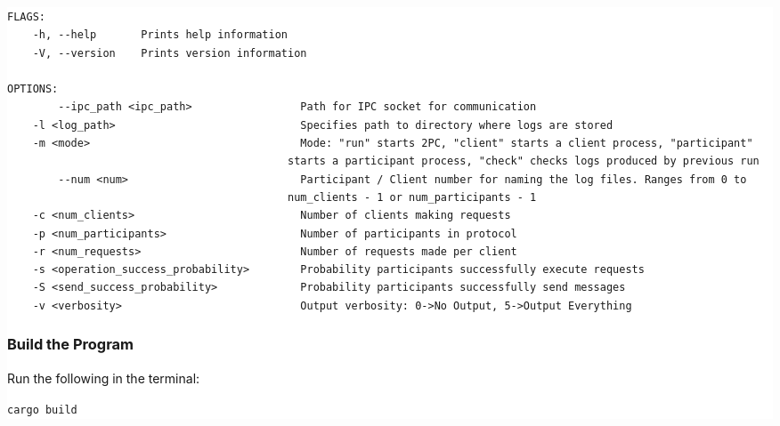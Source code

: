     FLAGS:
        -h, --help       Prints help information
        -V, --version    Prints version information

    OPTIONS:
            --ipc_path <ipc_path>                 Path for IPC socket for communication
        -l <log_path>                             Specifies path to directory where logs are stored
        -m <mode>                                 Mode: "run" starts 2PC, "client" starts a client process, "participant"
                                                starts a participant process, "check" checks logs produced by previous run
            --num <num>                           Participant / Client number for naming the log files. Ranges from 0 to
                                                num_clients - 1 or num_participants - 1
        -c <num_clients>                          Number of clients making requests
        -p <num_participants>                     Number of participants in protocol
        -r <num_requests>                         Number of requests made per client
        -s <operation_success_probability>        Probability participants successfully execute requests
        -S <send_success_probability>             Probability participants successfully send messages
        -v <verbosity>                            Output verbosity: 0->No Output, 5->Output Everything

### Build the Program
Run the following in the terminal:

    cargo build